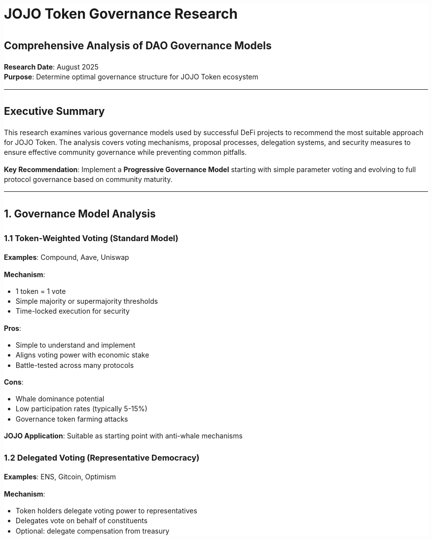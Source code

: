 # JOJO Token Governance Research
## Comprehensive Analysis of DAO Governance Models

**Research Date**: August 2025  
**Purpose**: Determine optimal governance structure for JOJO Token ecosystem

---

## Executive Summary

This research examines various governance models used by successful DeFi projects to recommend the most suitable approach for JOJO Token. The analysis covers voting mechanisms, proposal processes, delegation systems, and security measures to ensure effective community governance while preventing common pitfalls.

**Key Recommendation**: Implement a **Progressive Governance Model** starting with simple parameter voting and evolving to full protocol governance based on community maturity.

---

## 1. Governance Model Analysis

### 1.1 Token-Weighted Voting (Standard Model)

**Examples**: Compound, Aave, Uniswap

**Mechanism**:
- 1 token = 1 vote
- Simple majority or supermajority thresholds
- Time-locked execution for security

**Pros**:
- Simple to understand and implement
- Aligns voting power with economic stake
- Battle-tested across many protocols

**Cons**:
- Whale dominance potential
- Low participation rates (typically 5-15%)
- Governance token farming attacks

**JOJO Application**: Suitable as starting point with anti-whale mechanisms

### 1.2 Delegated Voting (Representative Democracy)

**Examples**: ENS, Gitcoin, Optimism

**Mechanism**:
- Token holders delegate voting power to representatives
- Delegates vote on behalf of constituents
- Optional: delegate compensation from treasury
